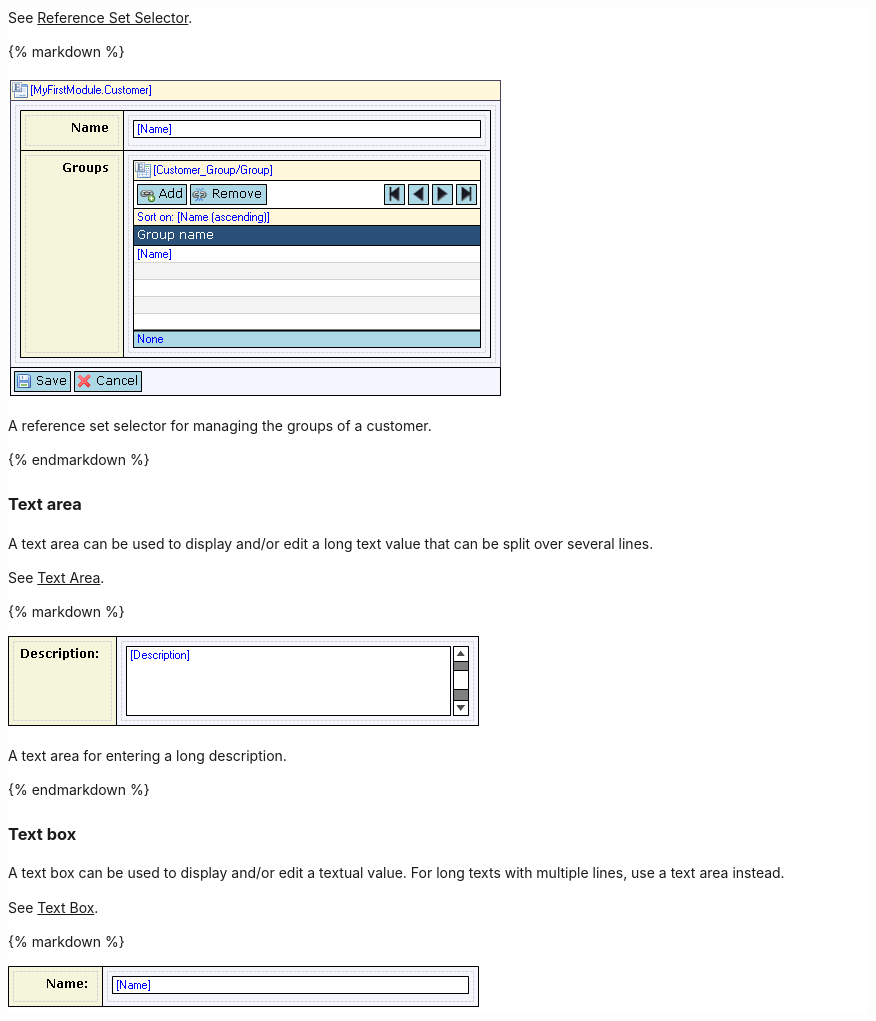 See [Reference Set Selector](reference-set-selector).

<div class="alert alert-info">{% markdown %}

[![](attachments/819203/917936.png)](reference-set-selector)

A reference set selector for managing the groups of a customer.

{% endmarkdown %}</div>

### Text area

A text area can be used to display and/or edit a long text value that can be split over several lines.

See [Text Area](text-area).

<div class="alert alert-info">{% markdown %}

[![](attachments/819203/917556.png)](text-area)

A text area for entering a long description.

{% endmarkdown %}</div>

### Text box

A text box can be used to display and/or edit a textual value. For long texts with multiple lines, use a text area instead.

See [Text Box](text-box).

<div class="alert alert-info">{% markdown %}

[![](attachments/819203/917554.png)](text-box)
